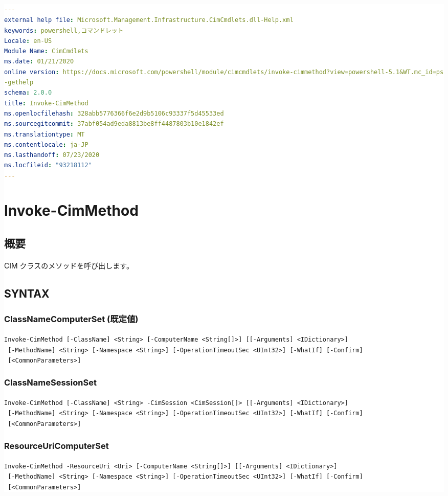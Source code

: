 ```yaml
---
external help file: Microsoft.Management.Infrastructure.CimCmdlets.dll-Help.xml
keywords: powershell,コマンドレット
Locale: en-US
Module Name: CimCmdlets
ms.date: 01/21/2020
online version: https://docs.microsoft.com/powershell/module/cimcmdlets/invoke-cimmethod?view=powershell-5.1&WT.mc_id=ps-gethelp
schema: 2.0.0
title: Invoke-CimMethod
ms.openlocfilehash: 328abb5776366f6e2d9b5106c93337f5d45533ed
ms.sourcegitcommit: 37abf054ad9eda8813be8ff4487803b10e1842ef
ms.translationtype: MT
ms.contentlocale: ja-JP
ms.lasthandoff: 07/23/2020
ms.locfileid: "93218112"
---
```

# Invoke-CimMethod

## 概要
CIM クラスのメソッドを呼び出します。

## SYNTAX

### ClassNameComputerSet (既定値)

```
Invoke-CimMethod [-ClassName] <String> [-ComputerName <String[]>] [[-Arguments] <IDictionary>]
 [-MethodName] <String> [-Namespace <String>] [-OperationTimeoutSec <UInt32>] [-WhatIf] [-Confirm]
 [<CommonParameters>]
```

### ClassNameSessionSet

```
Invoke-CimMethod [-ClassName] <String> -CimSession <CimSession[]> [[-Arguments] <IDictionary>]
 [-MethodName] <String> [-Namespace <String>] [-OperationTimeoutSec <UInt32>] [-WhatIf] [-Confirm]
 [<CommonParameters>]
```

### ResourceUriComputerSet

```
Invoke-CimMethod -ResourceUri <Uri> [-ComputerName <String[]>] [[-Arguments] <IDictionary>]
 [-MethodName] <String> [-Namespace <String>] [-OperationTimeoutSec <UInt32>] [-WhatIf] [-Confirm]
 [<CommonParameters>]
```
